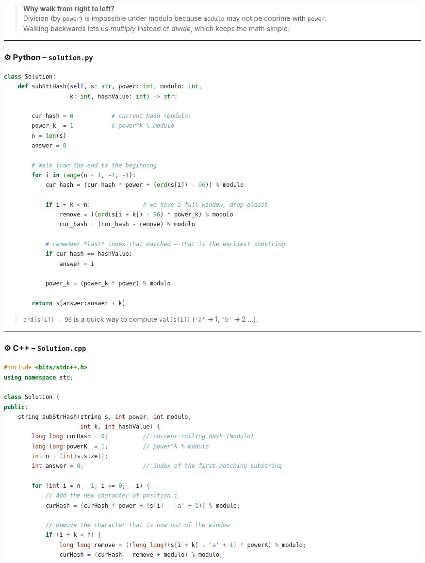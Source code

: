 ```java
```

> **Why walk from right to left?**  
> Division (by `power`) is impossible under modulo because `modulo` may not be coprime with `power`.  
> Walking backwards lets us *multiply* instead of *divide*, which keeps the math simple.

---

### ⚙️  Python – `solution.py`

```python
class Solution:
    def subStrHash(self, s: str, power: int, modulo: int,
                   k: int, hashValue: int) -> str:

        cur_hash = 0           # current hash (modulo)
        power_k  = 1           # power^k % modulo
        n = len(s)
        answer = 0

        # Walk from the end to the beginning
        for i in range(n - 1, -1, -1):
            cur_hash = (cur_hash * power + (ord(s[i]) - 96)) % modulo

            if i + k < n:               # we have a full window, drop oldest
                remove = ((ord(s[i + k]) - 96) * power_k) % modulo
                cur_hash = (cur_hash - remove) % modulo

            # remember *last* index that matched – that is the earliest substring
            if cur_hash == hashValue:
                answer = i

            power_k = (power_k * power) % modulo

        return s[answer:answer + k]
```

> `ord(s[i]) - 96` is a quick way to compute `val(s[i])` (`'a'` → 1, `'b'` → 2 …).

---

### ⚙️  C++ – `Solution.cpp`

```cpp
#include <bits/stdc++.h>
using namespace std;

class Solution {
public:
    string subStrHash(string s, int power, int modulo,
                      int k, int hashValue) {
        long long curHash = 0;          // current rolling hash (modulo)
        long long powerK  = 1;          // power^k % modulo
        int n = (int)s.size();
        int answer = 0;                 // index of the first matching substring

        for (int i = n - 1; i >= 0; --i) {
            // Add the new character at position i
            curHash = (curHash * power + (s[i] - 'a' + 1)) % modulo;

            // Remove the character that is now out of the window
            if (i + k < n) {
                long long remove = ((long long)(s[i + k] - 'a' + 1) * powerK) % modulo;
                curHash = (curHash - remove + modulo) % modulo;
```